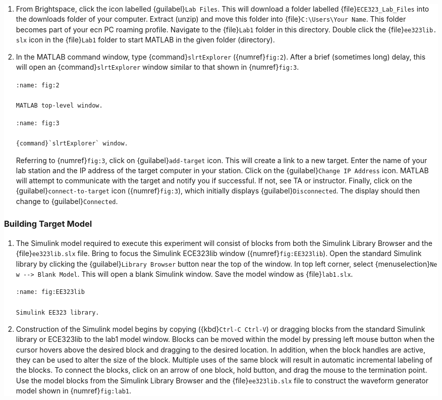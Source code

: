 1. From Brightspace, click the icon labelled {guilabel}`Lab Files`.  This will
download a folder labelled {file}`ECE323_Lab_Files` into the downloads folder of
your computer.  Extract (unzip) and move this folder into {file}`C:\Users\Your
Name`.  This folder becomes part of your ecn PC roaming profile.  Navigate to
the {file}`Lab1` folder in this directory.  Double click the
{file}`ee323lib.slx` icon in the {file}`Lab1` folder to start MATLAB in the
given folder (directory).

2. In the MATLAB command window, type {command}`slrtExplorer` ({numref}`fig:2`).
   After a brief (sometimes long) delay, this will open an
   {command}`slrtExplorer` window similar to that shown in {numref}`fig:3`.

   ```{figure} ./figures/lab_1/MatlabWindow.png
   :name: fig:2

   MATLAB top-level window.
   ```

   ```{figure} ./figures/lab_1/SLRTExplorer2.png
   :name: fig:3

   {command}`slrtExplorer` window.
   ```

   Referring to {numref}`fig:3`, click on {guilabel}`add-target` icon. This will
   create a link to a new target. Enter the name of your lab station and the IP
   address of the target computer in your station. Click on the
   {guilabel}`Change IP Address` icon.  MATLAB will attempt to communicate with
   the target and notify you if successful.  If not, see TA or instructor.
   Finally, click on the {guilabel}`connect-to-target` icon ({numref}`fig:3`),
   which initially displays {guilabel}`Disconnected`. The display should then
   change to {guilabel}`Connected`.

### Building Target Model

1. The Simulink model required to execute this experiment will consist of
   blocks from both the Simulink Library Browser and the {file}`ee323lib.slx`
   file.  Bring to focus the Simulink ECE323lib window ({numref}`fig:EE323lib`).
   Open the standard Simulink library by clicking the {guilabel}`Library
   Browser` button near the top of the window. In top left corner, select
   {menuselection}`New --> Blank Model`.  This will open a blank Simulink
   window.  Save the model window as {file}`lab1.slx`.

   ```{figure} ./figures/lab_1/ECE323lib.png
   :name: fig:EE323lib

   Simulink EE323 library.
   ```

2. Construction of the Simulink model begins by copying ({kbd}`Ctrl-C Ctrl-V`)
   or dragging blocks from the standard Simulink library or ECE323lib to the
   lab1 model window.  Blocks can be moved within the model by pressing left
   mouse button when the cursor hovers above the desired block and dragging to
   the desired location. In addition, when the block handles are active, they
   can be used to alter the size of the block.  Multiple uses of the same block
   will result in automatic incremental labeling of the blocks. To connect the
   blocks, click on an arrow of one block, hold button, and drag the mouse to
   the termination point.  Use the model blocks from the Simulink Library
   Browser and the {file}`ee323lib.slx` file to construct the waveform generator
   model shown in {numref}`fig:lab1`.
